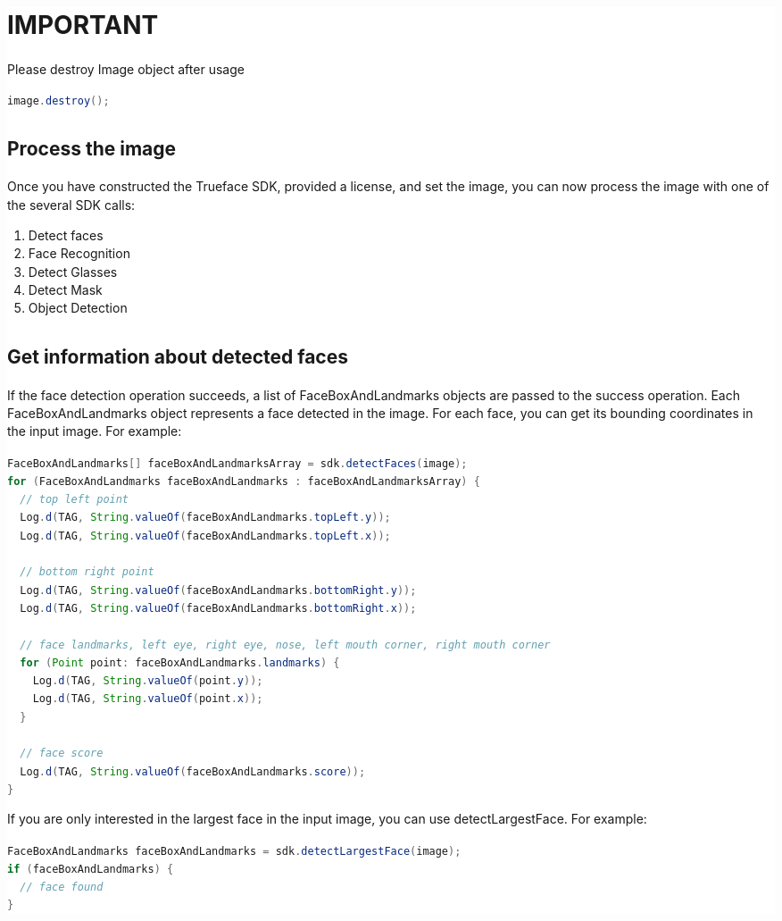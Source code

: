 # IMPORTANT
Please destroy Image object after usage
```java
image.destroy();
```


## Process the image

Once you have constructed the Trueface SDK, provided a license, and set the image, you can now process the image with one of the several SDK calls:

1. Detect faces
1. Face Recognition
1. Detect Glasses
1. Detect Mask
1. Object Detection

## Get information about detected faces

If the face detection operation succeeds, a list of FaceBoxAndLandmarks objects are passed to the success operation. Each FaceBoxAndLandmarks object represents a face detected in the image. For each face, you can get its bounding coordinates in the input image. For example:


```Java
FaceBoxAndLandmarks[] faceBoxAndLandmarksArray = sdk.detectFaces(image);
for (FaceBoxAndLandmarks faceBoxAndLandmarks : faceBoxAndLandmarksArray) {
  // top left point
  Log.d(TAG, String.valueOf(faceBoxAndLandmarks.topLeft.y));
  Log.d(TAG, String.valueOf(faceBoxAndLandmarks.topLeft.x));

  // bottom right point
  Log.d(TAG, String.valueOf(faceBoxAndLandmarks.bottomRight.y));
  Log.d(TAG, String.valueOf(faceBoxAndLandmarks.bottomRight.x));

  // face landmarks, left eye, right eye, nose, left mouth corner, right mouth corner
  for (Point point: faceBoxAndLandmarks.landmarks) {
    Log.d(TAG, String.valueOf(point.y));
    Log.d(TAG, String.valueOf(point.x));
  }

  // face score
  Log.d(TAG, String.valueOf(faceBoxAndLandmarks.score));
}
```

If you are only interested in the largest face in the input image, you can use detectLargestFace. For example:

```Java
FaceBoxAndLandmarks faceBoxAndLandmarks = sdk.detectLargestFace(image);
if (faceBoxAndLandmarks) {
  // face found
}
```
